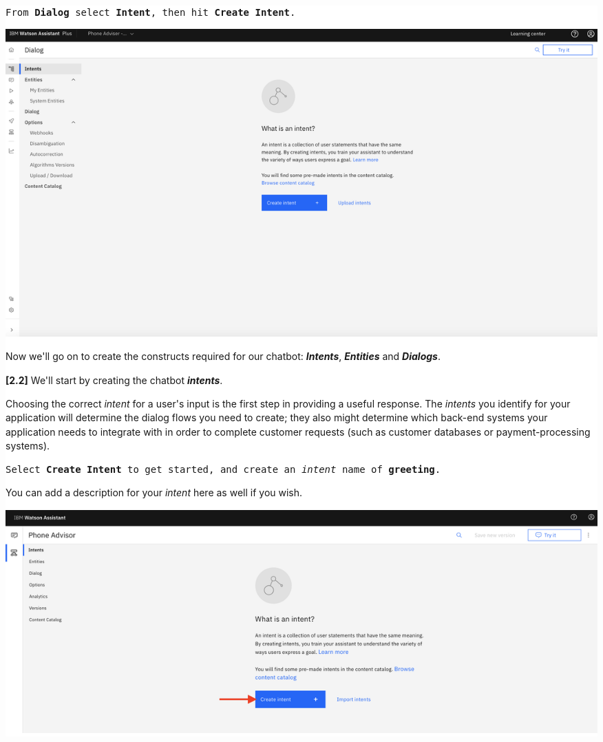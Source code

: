 <kbd>From **Dialog** select **Intent**, then hit **Create Intent**.</kbd>

![](./images/06-assistant-service-en-intent.png)

Now we'll go on to create the constructs required for our chatbot: _**Intents**_, _**Entities**_ and _**Dialogs**_.

**[2.2]** We'll start by creating the chatbot _**intents**_.

Choosing the correct _intent_ for a user's input is the first step in providing a useful response. The _intents_ you identify for your application will determine the dialog flows you need to create; they also might determine which back-end systems your application needs to integrate with in order to complete customer requests (such as customer databases or payment-processing systems).

<kbd>Select **Create Intent** to get started, and create an _intent_ name of **greeting**. </kbd>

You can add a description for your _intent_ here as well if you wish.

![](./images/09-create-intent.png)
